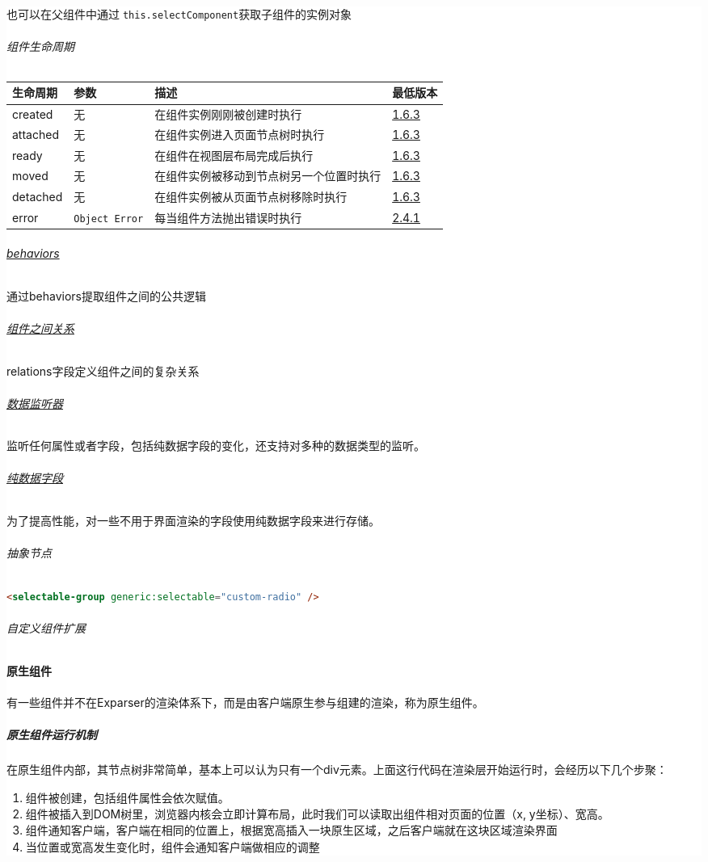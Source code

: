 也可以在父组件中通过 `this.selectComponent`获取子组件的实例对象

###### 组件生命周期

| 生命周期 | 参数             | 描述                                     | 最低版本                                                                            |
| :------- | :--------------- | :--------------------------------------- | :---------------------------------------------------------------------------------- |
| created  | 无               | 在组件实例刚刚被创建时执行               | [1.6.3](https://developers.weixin.qq.com/miniprogram/dev/framework/compatibility.html) |
| attached | 无               | 在组件实例进入页面节点树时执行           | [1.6.3](https://developers.weixin.qq.com/miniprogram/dev/framework/compatibility.html) |
| ready    | 无               | 在组件在视图层布局完成后执行             | [1.6.3](https://developers.weixin.qq.com/miniprogram/dev/framework/compatibility.html) |
| moved    | 无               | 在组件实例被移动到节点树另一个位置时执行 | [1.6.3](https://developers.weixin.qq.com/miniprogram/dev/framework/compatibility.html) |
| detached | 无               | 在组件实例被从页面节点树移除时执行       | [1.6.3](https://developers.weixin.qq.com/miniprogram/dev/framework/compatibility.html) |
| error    | `Object Error` | 每当组件方法抛出错误时执行               | [2.4.1](https://developers.weixin.qq.com/miniprogram/dev/framework/compatibility.html) |

###### [behaviors](https://developers.weixin.qq.com/miniprogram/dev/framework/custom-component/behaviors.html)

通过behaviors提取组件之间的公共逻辑

###### [组件之间关系](https://developers.weixin.qq.com/miniprogram/dev/framework/custom-component/relations.html)

relations字段定义组件之间的复杂关系

###### [数据监听器](https://developers.weixin.qq.com/miniprogram/dev/framework/custom-component/observer.html)

监听任何属性或者字段，包括纯数据字段的变化，还支持对多种的数据类型的监听。

###### [纯数据字段](https://developers.weixin.qq.com/miniprogram/dev/framework/custom-component/pure-data.html)

为了提高性能，对一些不用于界面渲染的字段使用纯数据字段来进行存储。

###### 抽象节点

```html
<selectable-group generic:selectable="custom-radio" />
```

###### 自定义组件扩展

#### 原生组件

有一些组件并不在Exparser的渲染体系下，而是由客户端原生参与组建的渲染，称为原生组件。

##### 原生组件运行机制

在原生组件内部，其节点树非常简单，基本上可以认为只有一个div元素。上面这行代码在渲染层开始运行时，会经历以下几个步聚：

1. 组件被创建，包括组件属性会依次赋值。
2. 组件被插入到DOM树里，浏览器内核会立即计算布局，此时我们可以读取出组件相对页面的位置（x, y坐标）、宽高。
3. 组件通知客户端，客户端在相同的位置上，根据宽高插入一块原生区域，之后客户端就在这块区域渲染界面
4. 当位置或宽高发生变化时，组件会通知客户端做相应的调整
